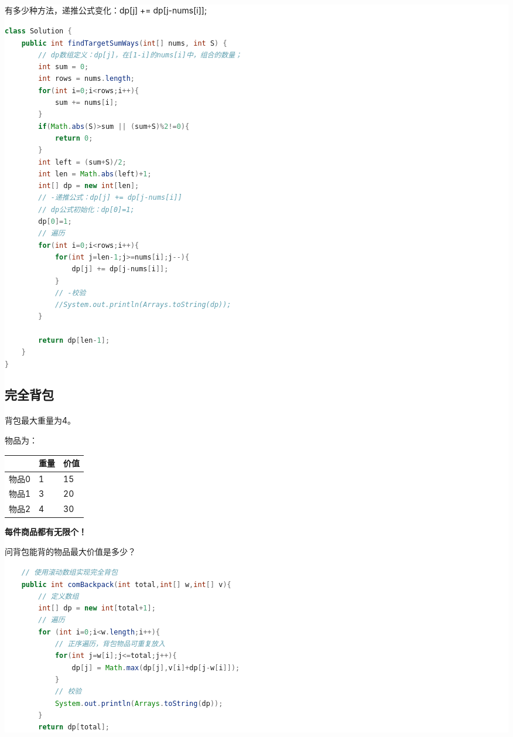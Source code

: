 有多少种方法，递推公式变化：dp[j] += dp[j-nums[i]];

```java
class Solution {
    public int findTargetSumWays(int[] nums, int S) {
        // dp数组定义：dp[j]，在[1-i]的nums[i]中，组合的数量；
        int sum = 0;
        int rows = nums.length;
        for(int i=0;i<rows;i++){
            sum += nums[i];
        }
        if(Math.abs(S)>sum || (sum+S)%2!=0){
            return 0;
        }
        int left = (sum+S)/2;
        int len = Math.abs(left)+1;
        int[] dp = new int[len];
        // -递推公式：dp[j] += dp[j-nums[i]]
        // dp公式初始化：dp[0]=1;
        dp[0]=1;
        // 遍历
        for(int i=0;i<rows;i++){
            for(int j=len-1;j>=nums[i];j--){
                dp[j] += dp[j-nums[i]];
            }
            // -校验
            //System.out.println(Arrays.toString(dp));
        }
        
        return dp[len-1];
    }
}
```

## 完全背包

背包最大重量为4。

物品为：

|       | 重量 | 价值 |
| :---- | :--- | :--- |
| 物品0 | 1    | 15   |
| 物品1 | 3    | 20   |
| 物品2 | 4    | 30   |

**每件商品都有无限个！**

问背包能背的物品最大价值是多少？

```java
    // 使用滚动数组实现完全背包
    public int comBackpack(int total,int[] w,int[] v){
        // 定义数组
        int[] dp = new int[total+1];
        // 遍历
        for (int i=0;i<w.length;i++){
            // 正序遍历，背包物品可重复放入
            for(int j=w[i];j<=total;j++){
                dp[j] = Math.max(dp[j],v[i]+dp[j-w[i]]);
            }
            // 校验
            System.out.println(Arrays.toString(dp));
        }
        return dp[total];
```